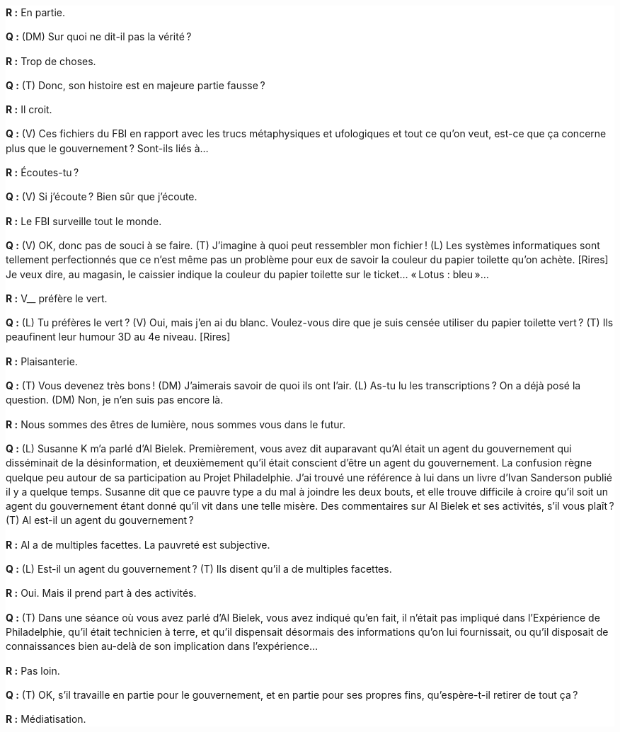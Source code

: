 **R :** En partie.

**Q :** (DM) Sur quoi ne dit-il pas la vérité ?

**R :** Trop de choses.

**Q :** (T) Donc, son histoire est en majeure partie fausse ?

**R :** Il croit.

**Q :** (V) Ces fichiers du FBI en rapport avec les trucs métaphysiques et ufologiques et tout ce qu’on veut, est-ce que ça concerne plus que le gouvernement ? Sont-ils liés à…

**R :** Écoutes-tu ?

**Q :** (V) Si j’écoute ? Bien sûr que j’écoute.

**R :** Le FBI surveille tout le monde.

**Q :** (V) OK, donc pas de souci à se faire. (T) J’imagine à quoi peut ressembler mon fichier ! (L) Les systèmes informatiques sont tellement perfectionnés que ce n’est même pas un problème pour eux de savoir la couleur du papier toilette qu’on achète. [Rires] Je veux dire, au magasin, le caissier indique la couleur du papier toilette sur le ticket… « Lotus : bleu »…

**R :** V__ préfère le vert.

**Q :** (L) Tu préfères le vert ? (V) Oui, mais j’en ai du blanc. Voulez-vous dire que je suis censée utiliser du papier toilette vert ? (T) Ils peaufinent leur humour 3D au 4e niveau. [Rires]

**R :** Plaisanterie.

**Q :** (T) Vous devenez très bons ! (DM) J’aimerais savoir de quoi ils ont l’air. (L) As-tu lu les transcriptions ? On a déjà posé la question. (DM) Non, je n’en suis pas encore là.

**R :** Nous sommes des êtres de lumière, nous sommes vous dans le futur.

**Q :** (L) Susanne K m’a parlé d’Al Bielek. Premièrement, vous avez dit auparavant qu’Al était un agent du gouvernement qui disséminait de la désinformation, et deuxièmement qu’il était conscient d’être un agent du gouvernement. La confusion règne quelque peu autour de sa participation au Projet Philadelphie. J’ai trouvé une référence à lui dans un livre d’Ivan Sanderson publié il y a quelque temps. Susanne dit que ce pauvre type a du mal à joindre les deux bouts, et elle trouve difficile à croire qu’il soit un agent du gouvernement étant donné qu’il vit dans une telle misère. Des commentaires sur Al Bielek et ses activités, s’il vous plaît ? (T) Al est-il un agent du gouvernement ?

**R :** Al a de multiples facettes. La pauvreté est subjective.

**Q :** (L) Est-il un agent du gouvernement ? (T) Ils disent qu’il a de multiples facettes.

**R :** Oui. Mais il prend part à des activités.

**Q :** (T) Dans une séance où vous avez parlé d’Al Bielek, vous avez indiqué qu’en fait, il n’était pas impliqué dans l’Expérience de Philadelphie, qu’il était technicien à terre, et qu’il dispensait désormais des informations qu’on lui fournissait, ou qu’il disposait de connaissances bien au-delà de son implication dans l’expérience…

**R :** Pas loin.

**Q :** (T) OK, s’il travaille en partie pour le gouvernement, et en partie pour ses propres fins, qu’espère-t-il retirer de tout ça ?

**R :** Médiatisation.
